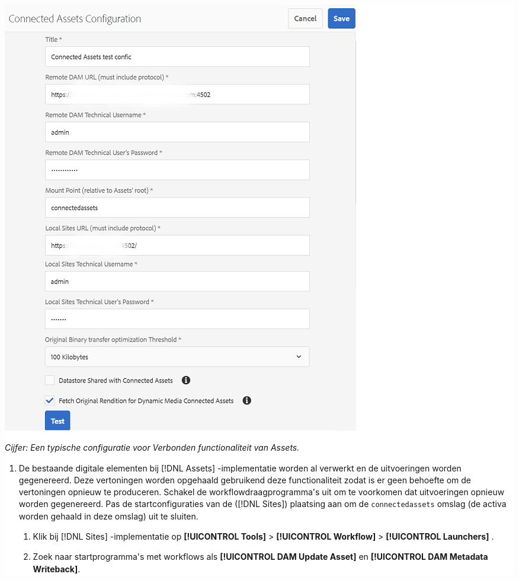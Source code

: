    ![ een typische configuratie voor Verbonden functionaliteit van Assets ](assets/connected-assets-typical-config.png)

   *Cijfer: Een typische configuratie voor Verbonden functionaliteit van Assets.*

1. De bestaande digitale elementen bij [!DNL Assets] -implementatie worden al verwerkt en de uitvoeringen worden gegenereerd. Deze vertoningen worden opgehaald gebruikend deze functionaliteit zodat is er geen behoefte om de vertoningen opnieuw te produceren. Schakel de workflowdraagprogramma&#39;s uit om te voorkomen dat uitvoeringen opnieuw worden gegenereerd. Pas de startconfiguraties van de ([!DNL Sites]) plaatsing aan om de `connectedassets` omslag (de activa worden gehaald in deze omslag) uit te sluiten.

   1. Klik bij [!DNL Sites] -implementatie op **[!UICONTROL Tools]** > **[!UICONTROL Workflow]** > **[!UICONTROL Launchers]** .

   1. Zoek naar startprogramma&#39;s met workflows als **[!UICONTROL DAM Update Asset]** en **[!UICONTROL DAM Metadata Writeback]**.
